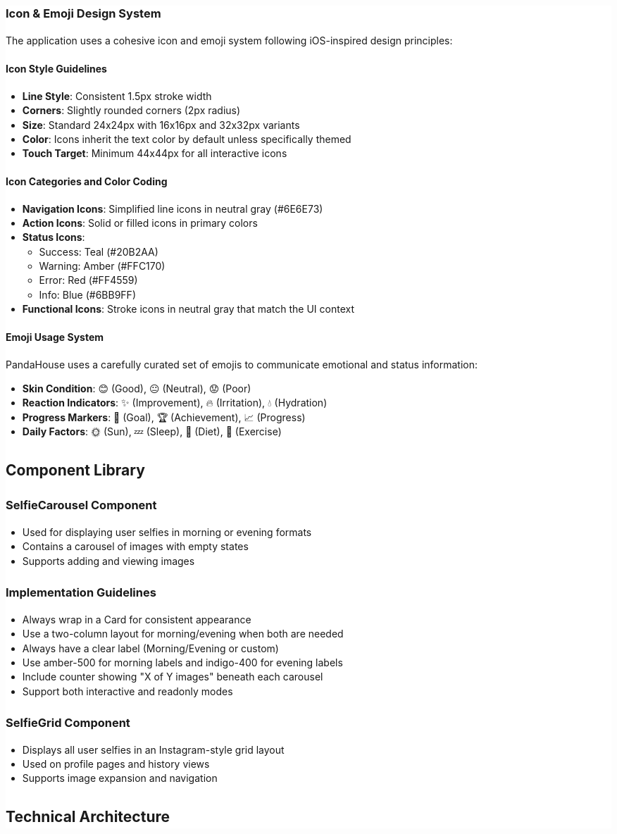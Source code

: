 ### Icon & Emoji Design System

The application uses a cohesive icon and emoji system following iOS-inspired design principles:

#### Icon Style Guidelines
- **Line Style**: Consistent 1.5px stroke width
- **Corners**: Slightly rounded corners (2px radius)
- **Size**: Standard 24x24px with 16x16px and 32x32px variants
- **Color**: Icons inherit the text color by default unless specifically themed
- **Touch Target**: Minimum 44x44px for all interactive icons

#### Icon Categories and Color Coding
- **Navigation Icons**: Simplified line icons in neutral gray (#6E6E73)
- **Action Icons**: Solid or filled icons in primary colors
- **Status Icons**: 
  - Success: Teal (#20B2AA)
  - Warning: Amber (#FFC170)
  - Error: Red (#FF4559)
  - Info: Blue (#6BB9FF)
- **Functional Icons**: Stroke icons in neutral gray that match the UI context

#### Emoji Usage System
PandaHouse uses a carefully curated set of emojis to communicate emotional and status information:

- **Skin Condition**: 😊 (Good), 😐 (Neutral), 😟 (Poor)
- **Reaction Indicators**: ✨ (Improvement), 🔥 (Irritation), 💧 (Hydration)
- **Progress Markers**: 🎯 (Goal), 🏆 (Achievement), 📈 (Progress)
- **Daily Factors**: 🌞 (Sun), 💤 (Sleep), 🥗 (Diet), 💪 (Exercise)

## Component Library

### SelfieCarousel Component
- Used for displaying user selfies in morning or evening formats
- Contains a carousel of images with empty states
- Supports adding and viewing images

### Implementation Guidelines
- Always wrap in a Card for consistent appearance 
- Use a two-column layout for morning/evening when both are needed
- Always have a clear label (Morning/Evening or custom)
- Use amber-500 for morning labels and indigo-400 for evening labels
- Include counter showing "X of Y images" beneath each carousel
- Support both interactive and readonly modes

### SelfieGrid Component
- Displays all user selfies in an Instagram-style grid layout
- Used on profile pages and history views
- Supports image expansion and navigation

## Technical Architecture
